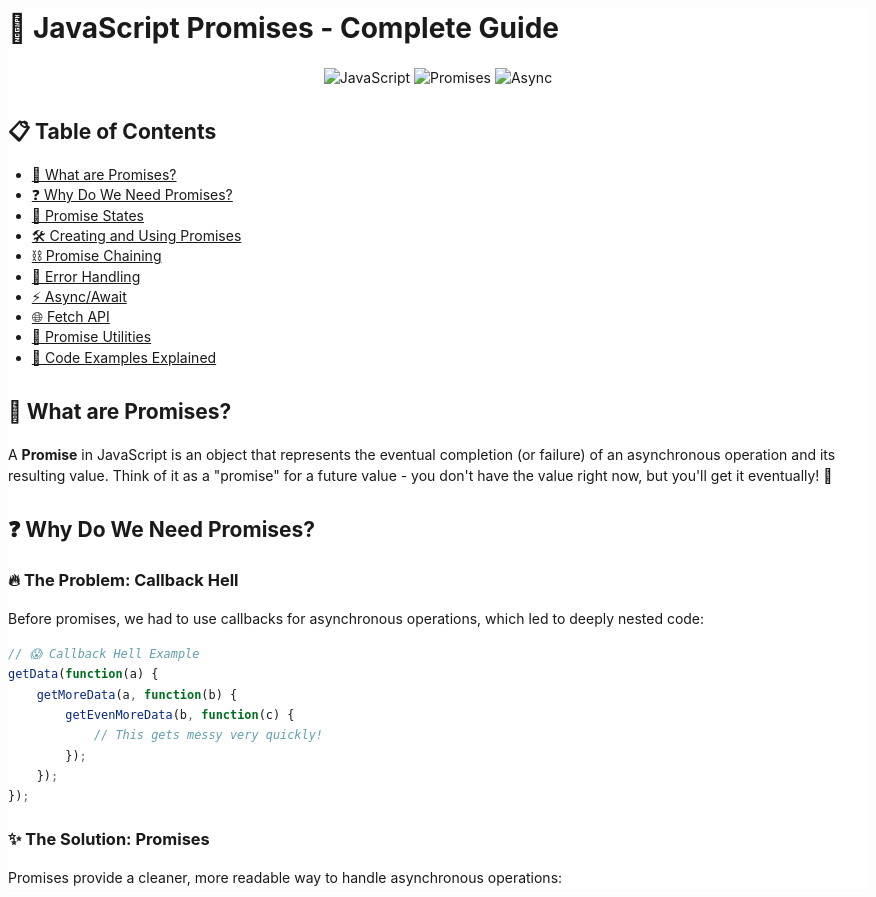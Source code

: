 # 🚀 JavaScript Promises - Complete Guide

<div align="center">

![JavaScript](https://img.shields.io/badge/JavaScript-F7DF1E?style=for-the-badge&logo=javascript&logoColor=black)
![Promises](https://img.shields.io/badge/Promises-FF6B6B?style=for-the-badge&logo=javascript&logoColor=white)
![Async](https://img.shields.io/badge/Async-4ECDC4?style=for-the-badge&logo=javascript&logoColor=white)

</div>

## 📋 Table of Contents
- [🤔 What are Promises?](#-what-are-promises)
- [❓ Why Do We Need Promises?](#-why-do-we-need-promises)
- [🔄 Promise States](#-promise-states)
- [🛠️ Creating and Using Promises](#️-creating-and-using-promises)
- [⛓️ Promise Chaining](#️-promise-chaining)
- [🚨 Error Handling](#-error-handling)
- [⚡ Async/Await](#-asyncawait)
- [🌐 Fetch API](#-fetch-api)
- [🔧 Promise Utilities](#-promise-utilities)
- [📝 Code Examples Explained](#-code-examples-explained)

## 🤔 What are Promises?

A **Promise** in JavaScript is an object that represents the eventual completion (or failure) of an asynchronous operation and its resulting value. Think of it as a "promise" for a future value - you don't have the value right now, but you'll get it eventually! 🎯

## ❓ Why Do We Need Promises?

### 🔥 **The Problem: Callback Hell**
Before promises, we had to use callbacks for asynchronous operations, which led to deeply nested code:

```javascript
// 😱 Callback Hell Example
getData(function(a) {
    getMoreData(a, function(b) {
        getEvenMoreData(b, function(c) {
            // This gets messy very quickly!
        });
    });
});
```

### ✨ **The Solution: Promises**
Promises provide a cleaner, more readable way to handle asynchronous operations:
